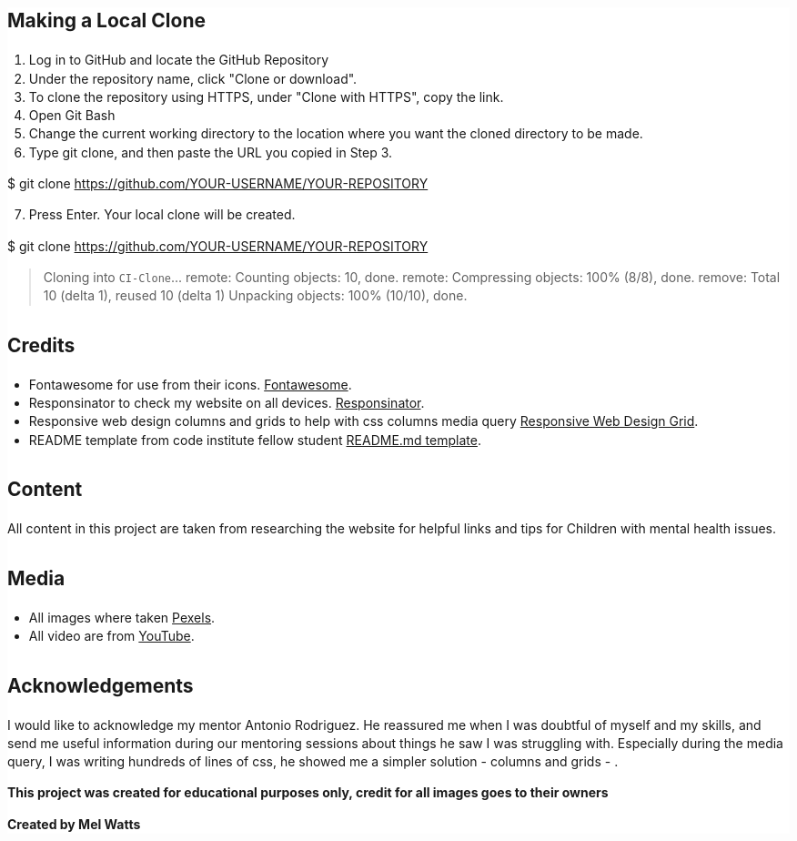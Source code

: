 ## Making a Local Clone

1. Log in to GitHub and locate the GitHub Repository
2. Under the repository name, click "Clone or download".
3. To clone the repository using HTTPS, under "Clone with HTTPS", copy the link.
4. Open Git Bash
5. Change the current working directory to the location where you want the cloned directory to be made.
6. Type git clone, and then paste the URL you copied in Step 3.

$ git clone https://github.com/YOUR-USERNAME/YOUR-REPOSITORY

7. Press Enter. Your local clone will be created.

$ git clone https://github.com/YOUR-USERNAME/YOUR-REPOSITORY
> Cloning into `CI-Clone`...
> remote: Counting objects: 10, done.
> remote: Compressing objects: 100% (8/8), done.
> remove: Total 10 (delta 1), reused 10 (delta 1)
> Unpacking objects: 100% (10/10), done.


## Credits 

* Fontawesome for use from their icons. [Fontawesome](https://fontawesome.com/).
* Responsinator to check my website on all devices. [Responsinator](https://www.responsinator.com/).
* Responsive web design columns and grids to help with css columns media query [Responsive Web Design Grid](https://www.w3schools.com/css/css_rwd_intro.asp).
* README template from code institute fellow student [README.md template](https://github.com/ThijsTerporten/Climbing-Traveller/blob/master/README.md).

## Content

All content in this project are taken from researching the website for helpful links and tips for Children with mental health issues.

## Media 

* All images where taken  [Pexels](https://www.pexels.com/nl-nl/).
* All video are from [YouTube](https://www.youtube.com/). 

## Acknowledgements 

I would like to acknowledge my mentor Antonio Rodriguez. He reassured me when I was doubtful of myself and my skills, and send me useful information during our mentoring sessions about things he saw I was struggling with. Especially during the media query, I was writing hundreds of lines of css, he showed me a simpler solution  - columns and grids - .

**This project was created for educational purposes only, credit for all images goes to their owners**

**Created by Mel Watts**

